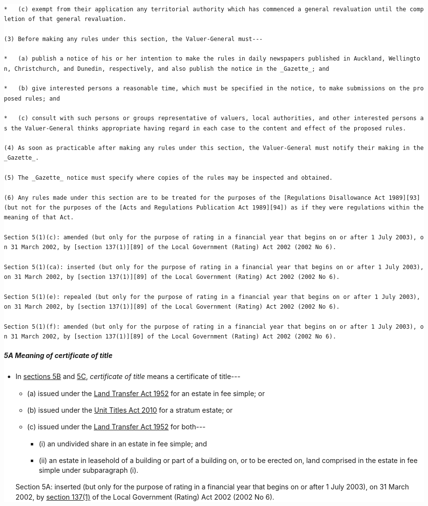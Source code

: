     *   (c) exempt from their application any territorial authority which has commenced a general revaluation until the completion of that general revaluation.
    
    (3) Before making any rules under this section, the Valuer-General must---
        
    *   (a) publish a notice of his or her intention to make the rules in daily newspapers published in Auckland, Wellington, Christchurch, and Dunedin, respectively, and also publish the notice in the _Gazette_; and
    
    *   (b) give interested persons a reasonable time, which must be specified in the notice, to make submissions on the proposed rules; and
    
    *   (c) consult with such persons or groups representative of valuers, local authorities, and other interested persons as the Valuer-General thinks appropriate having regard in each case to the content and effect of the proposed rules.
    
    (4) As soon as practicable after making any rules under this section, the Valuer-General must notify their making in the _Gazette_.
    
    (5) The _Gazette_ notice must specify where copies of the rules may be inspected and obtained.
    
    (6) Any rules made under this section are to be treated for the purposes of the [Regulations Disallowance Act 1989][93] (but not for the purposes of the [Acts and Regulations Publication Act 1989][94]) as if they were regulations within the meaning of that Act.
    
    Section 5(1)(c): amended (but only for the purpose of rating in a financial year that begins on or after 1 July 2003), on 31 March 2002, by [section 137(1)][89] of the Local Government (Rating) Act 2002 (2002 No 6).
    
    Section 5(1)(ca): inserted (but only for the purpose of rating in a financial year that begins on or after 1 July 2003), on 31 March 2002, by [section 137(1)][89] of the Local Government (Rating) Act 2002 (2002 No 6).
    
    Section 5(1)(e): repealed (but only for the purpose of rating in a financial year that begins on or after 1 July 2003), on 31 March 2002, by [section 137(1)][89] of the Local Government (Rating) Act 2002 (2002 No 6).
    
    Section 5(1)(f): amended (but only for the purpose of rating in a financial year that begins on or after 1 July 2003), on 31 March 2002, by [section 137(1)][89] of the Local Government (Rating) Act 2002 (2002 No 6).

##### 5A Meaning of certificate of title
    
*   In [sections 5B][9] and [5C][10], _certificate of title_ means a certificate of title---
        
    *   (a) issued under the [Land Transfer Act 1952][95] for an estate in fee simple; or
    
    *   (b) issued under the [Unit Titles Act 2010][96] for a stratum estate; or
    
    *   (c) issued under the [Land Transfer Act 1952][95] for both---
            
        *   (i) an undivided share in an estate in fee simple; and
        
        *   (ii) an estate in leasehold of a building or part of a building on, or to be erected on, land comprised in the estate in fee simple under subparagraph (i).
        
        
    
    Section 5A: inserted (but only for the purpose of rating in a financial year that begins on or after 1 July 2003), on 31 March 2002, by [section 137(1)][89] of the Local Government (Rating) Act 2002 (2002 No 6).
    

[0]: http://www.legislation.govt.nz/act/public/1998/0069/latest/link.aspx?id=DLM195466
[1]: http://www.legislation.govt.nz/act/public/1998/0069/latest/whole.html#DLM427299
[2]: http://www.legislation.govt.nz/act/public/1998/0069/latest/whole.html#DLM427401
[3]: http://www.legislation.govt.nz/act/public/1998/0069/latest/whole.html#DLM427402
[4]: http://www.legislation.govt.nz/act/public/1998/0069/latest/whole.html#DLM427488
[5]: http://www.legislation.govt.nz/act/public/1998/0069/latest/whole.html#DLM427489
[6]: http://www.legislation.govt.nz/act/public/1998/0069/latest/whole.html#DLM427490
[7]: http://www.legislation.govt.nz/act/public/1998/0069/latest/whole.html#DLM427492
[8]: http://www.legislation.govt.nz/act/public/1998/0069/latest/whole.html#DLM427497
[9]: http://www.legislation.govt.nz/act/public/1998/0069/latest/whole.html#DLM427600
[10]: http://www.legislation.govt.nz/act/public/1998/0069/latest/whole.html#DLM427602
[11]: http://www.legislation.govt.nz/act/public/1998/0069/latest/whole.html#DLM427605
[12]: http://www.legislation.govt.nz/act/public/1998/0069/latest/whole.html#DLM427606
[13]: http://www.legislation.govt.nz/act/public/1998/0069/latest/whole.html#DLM427608
[14]: http://www.legislation.govt.nz/act/public/1998/0069/latest/whole.html#DLM427611
[15]: http://www.legislation.govt.nz/act/public/1998/0069/latest/whole.html#DLM427612
[16]: http://www.legislation.govt.nz/act/public/1998/0069/latest/whole.html#DLM427613
[17]: http://www.legislation.govt.nz/act/public/1998/0069/latest/whole.html#DLM427615
[18]: http://www.legislation.govt.nz/act/public/1998/0069/latest/whole.html#DLM427616
[19]: http://www.legislation.govt.nz/act/public/1998/0069/latest/whole.html#DLM427618
[20]: http://www.legislation.govt.nz/act/public/1998/0069/latest/whole.html#DLM427620
[21]: http://www.legislation.govt.nz/act/public/1998/0069/latest/whole.html#DLM427623
[22]: http://www.legislation.govt.nz/act/public/1998/0069/latest/whole.html#DLM427624
[23]: http://www.legislation.govt.nz/act/public/1998/0069/latest/whole.html#DLM427629
[24]: http://www.legislation.govt.nz/act/public/1998/0069/latest/whole.html#DLM427631
[25]: http://www.legislation.govt.nz/act/public/1998/0069/latest/whole.html#DLM427634
[26]: http://www.legislation.govt.nz/act/public/1998/0069/latest/whole.html#DLM427636
[27]: http://www.legislation.govt.nz/act/public/1998/0069/latest/whole.html#DLM427638
[28]: http://www.legislation.govt.nz/act/public/1998/0069/latest/whole.html#DLM427640
[29]: http://www.legislation.govt.nz/act/public/1998/0069/latest/whole.html#DLM427642
[30]: http://www.legislation.govt.nz/act/public/1998/0069/latest/whole.html#DLM427643
[31]: http://www.legislation.govt.nz/act/public/1998/0069/latest/whole.html#DLM427646
[32]: http://www.legislation.govt.nz/act/public/1998/0069/latest/whole.html#DLM427649
[33]: http://www.legislation.govt.nz/act/public/1998/0069/latest/whole.html#DLM427651
[34]: http://www.legislation.govt.nz/act/public/1998/0069/latest/whole.html#DLM427653
[35]: http://www.legislation.govt.nz/act/public/1998/0069/latest/whole.html#DLM427655
[36]: http://www.legislation.govt.nz/act/public/1998/0069/latest/whole.html#DLM427657
[37]: http://www.legislation.govt.nz/act/public/1998/0069/latest/whole.html#DLM427659
[38]: http://www.legislation.govt.nz/act/public/1998/0069/latest/whole.html#DLM427661
[39]: http://www.legislation.govt.nz/act/public/1998/0069/latest/whole.html#DLM427663
[40]: http://www.legislation.govt.nz/act/public/1998/0069/latest/whole.html#DLM427665
[41]: http://www.legislation.govt.nz/act/public/1998/0069/latest/whole.html#DLM427667
[42]: http://www.legislation.govt.nz/act/public/1998/0069/latest/whole.html#DLM427669
[43]: http://www.legislation.govt.nz/act/public/1998/0069/latest/whole.html#DLM427670
[44]: http://www.legislation.govt.nz/act/public/1998/0069/latest/whole.html#DLM427673
[45]: http://www.legislation.govt.nz/act/public/1998/0069/latest/whole.html#DLM427676
[46]: http://www.legislation.govt.nz/act/public/1998/0069/latest/whole.html#DLM427678
[47]: http://www.legislation.govt.nz/act/public/1998/0069/latest/whole.html#DLM427681
[48]: http://www.legislation.govt.nz/act/public/1998/0069/latest/whole.html#DLM427683
[49]: http://www.legislation.govt.nz/act/public/1998/0069/latest/whole.html#DLM427686
[50]: http://www.legislation.govt.nz/act/public/1998/0069/latest/whole.html#DLM427687
[51]: http://www.legislation.govt.nz/act/public/1998/0069/latest/whole.html#DLM427688
[52]: http://www.legislation.govt.nz/act/public/1998/0069/latest/whole.html#DLM427691
[53]: http://www.legislation.govt.nz/act/public/1998/0069/latest/whole.html#DLM427692
[54]: http://www.legislation.govt.nz/act/public/1998/0069/latest/whole.html#DLM427694
[55]: http://www.legislation.govt.nz/act/public/1998/0069/latest/whole.html#DLM427695
[56]: http://www.legislation.govt.nz/act/public/1998/0069/latest/whole.html#DLM427700
[57]: http://www.legislation.govt.nz/act/public/1998/0069/latest/whole.html#DLM427702
[58]: http://www.legislation.govt.nz/act/public/1998/0069/latest/whole.html#DLM427703
[59]: http://www.legislation.govt.nz/act/public/1998/0069/latest/whole.html#DLM427706
[60]: http://www.legislation.govt.nz/act/public/1998/0069/latest/whole.html#DLM427707
[61]: http://www.legislation.govt.nz/act/public/1998/0069/latest/whole.html#DLM427708
[62]: http://www.legislation.govt.nz/act/public/1998/0069/latest/whole.html#DLM427709
[63]: http://www.legislation.govt.nz/act/public/1998/0069/latest/whole.html#DLM427711
[64]: http://www.legislation.govt.nz/act/public/1998/0069/latest/whole.html#DLM427713
[65]: http://www.legislation.govt.nz/act/public/1998/0069/latest/whole.html#DLM427715
[66]: http://www.legislation.govt.nz/act/public/1998/0069/latest/whole.html#DLM427716
[67]: http://www.legislation.govt.nz/act/public/1998/0069/latest/whole.html#DLM427717
[68]: http://www.legislation.govt.nz/act/public/1998/0069/latest/whole.html#DLM427718
[69]: http://www.legislation.govt.nz/act/public/1998/0069/latest/whole.html#DLM427719
[70]: http://www.legislation.govt.nz/act/public/1998/0069/latest/whole.html#DLM427720
[71]: http://www.legislation.govt.nz/act/public/1998/0069/latest/whole.html#DLM427721
[72]: http://www.legislation.govt.nz/act/public/1998/0069/latest/whole.html#DLM427722
[73]: http://www.legislation.govt.nz/act/public/1998/0069/latest/whole.html#DLM427723
[74]: http://www.legislation.govt.nz/act/public/1998/0069/latest/whole.html#DLM427724
[75]: http://www.legislation.govt.nz/act/public/1998/0069/latest/whole.html#DLM427725
[76]: http://www.legislation.govt.nz/act/public/1998/0069/latest/whole.html#DLM427726
[77]: http://www.legislation.govt.nz/act/public/1998/0069/latest/whole.html#DLM427727
[78]: http://www.legislation.govt.nz/act/public/1998/0069/latest/whole.html#DLM427728
[79]: http://www.legislation.govt.nz/act/public/1998/0069/latest/whole.html#DLM427729
[80]: http://www.legislation.govt.nz/act/public/1998/0069/latest/whole.html#DLM427730
[81]: http://www.legislation.govt.nz/act/public/1998/0069/latest/link.aspx?id=DLM230264
[82]: http://www.legislation.govt.nz/act/public/1998/0069/latest/link.aspx?id=DLM249212
[83]: http://www.legislation.govt.nz/act/public/1998/0069/latest/link.aspx?id=DLM242543
[84]: http://www.legislation.govt.nz/act/public/1998/0069/latest/link.aspx?id=DLM132213
[85]: http://www.legislation.govt.nz/act/public/1998/0069/latest/link.aspx?id=DLM131393
[86]: http://www.legislation.govt.nz/act/public/1998/0069/latest/link.aspx?id=DLM170872
[87]: http://www.legislation.govt.nz/act/public/1998/0069/latest/link.aspx?id=DLM249941
[88]: http://www.legislation.govt.nz/act/public/1998/0069/latest/link.aspx?id=DLM132252
[89]: http://www.legislation.govt.nz/act/public/1998/0069/latest/link.aspx?id=DLM133500
[90]: http://www.legislation.govt.nz/act/public/1998/0069/latest/link.aspx?id=DLM5081570
[91]: http://www.legislation.govt.nz/act/public/1998/0069/latest/link.aspx?id=DLM174088
[92]: http://www.legislation.govt.nz/act/public/1998/0069/latest/link.aspx?id=DLM129109
[93]: http://www.legislation.govt.nz/act/public/1998/0069/latest/link.aspx?id=DLM195534
[94]: http://www.legislation.govt.nz/act/public/1998/0069/latest/link.aspx?id=DLM195097
[95]: http://www.legislation.govt.nz/act/public/1998/0069/latest/link.aspx?id=DLM269031
[96]: http://www.legislation.govt.nz/act/public/1998/0069/latest/link.aspx?id=DLM1160400
[97]: http://www.legislation.govt.nz/act/public/1998/0069/latest/link.aspx?id=DLM1160866
[98]: http://www.legislation.govt.nz/act/public/1998/0069/latest/link.aspx?id=DLM271028
[99]: http://www.legislation.govt.nz/act/public/1998/0069/latest/link.aspx?id=DLM292863
[100]: http://www.legislation.govt.nz/act/public/1998/0069/latest/link.aspx?id=DLM249290
[101]: http://www.legislation.govt.nz/act/public/1998/0069/latest/link.aspx?id=DLM403276
[102]: http://www.legislation.govt.nz/act/public/1998/0069/latest/link.aspx?id=DLM129566
[103]: http://www.legislation.govt.nz/act/public/1998/0069/latest/link.aspx?id=DLM163137
[104]: http://www.legislation.govt.nz/act/public/1998/0069/latest/link.aspx?id=DLM162942
[105]: http://www.legislation.govt.nz/act/public/1998/0069/latest/link.aspx?id=DLM345633
[106]: http://www.legislation.govt.nz/act/public/1998/0069/latest/link.aspx?id=DLM185481
[107]: http://www.legislation.govt.nz/act/public/1998/0069/latest/link.aspx?id=DLM3016880
[108]: http://www.legislation.govt.nz/act/public/1998/0069/latest/link.aspx?id=DLM301649
[109]: http://www.legislation.govt.nz/act/public/1998/0069/latest/link.aspx?id=DLM230225
[110]: http://www.legislation.govt.nz/act/public/1998/0069/latest/link.aspx?id=DLM163182
[111]: http://www.legislation.govt.nz/act/public/1998/0069/latest/link.aspx?id=DLM242024
[112]: http://www.legislation.govt.nz/act/public/1998/0069/latest/link.aspx?id=DLM135633
[113]: http://www.legislation.govt.nz/act/public/1998/0069/latest/link.aspx?id=DLM385591
[114]: http://www.legislation.govt.nz/act/public/1998/0069/latest/link.aspx?id=DLM75563
[115]: http://www.legislation.govt.nz/act/public/1998/0069/latest/link.aspx?id=DLM353087
[116]: http://www.legislation.govt.nz/act/public/1998/0069/latest/link.aspx?id=DLM249626
[117]: http://www.legislation.govt.nz/act/public/1998/0069/latest/link.aspx?id=DLM415539
[118]: http://www.legislation.govt.nz/act/public/1998/0069/latest/link.aspx?id=DLM169979
[119]: http://www.legislation.govt.nz/act/public/1998/0069/latest/link.aspx?id=DLM289716
